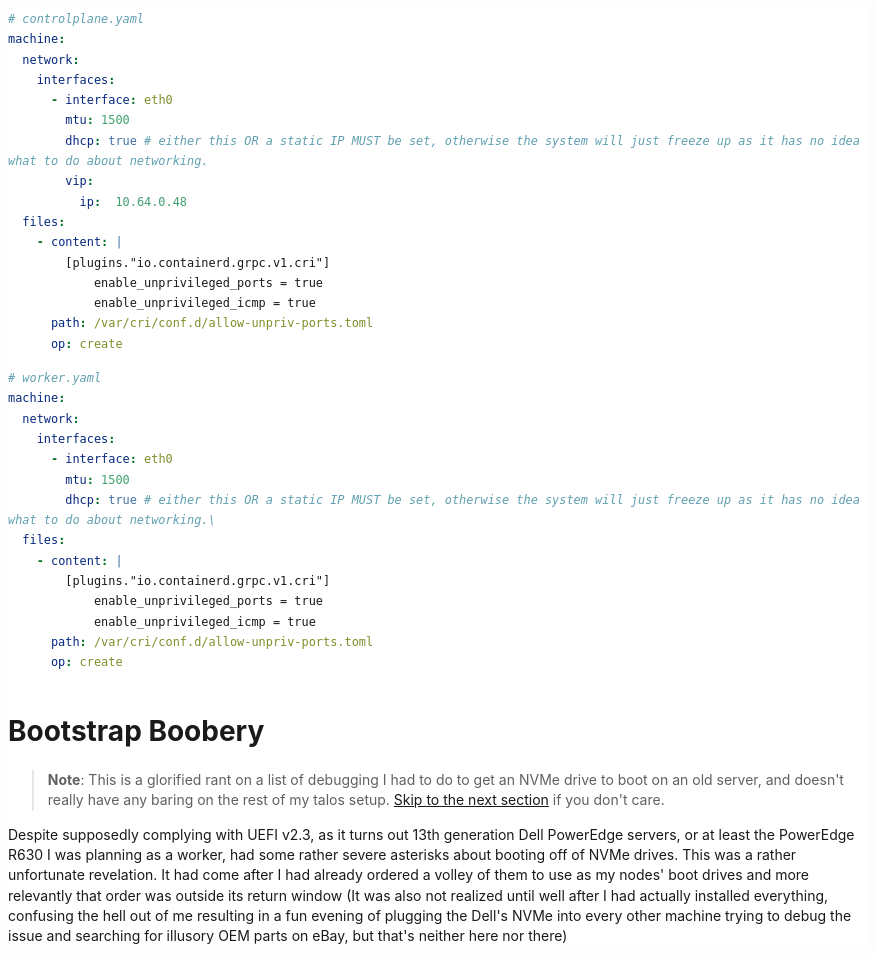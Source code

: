 ```yaml
# controlplane.yaml
machine:
  network:
    interfaces:
      - interface: eth0
        mtu: 1500
        dhcp: true # either this OR a static IP MUST be set, otherwise the system will just freeze up as it has no idea what to do about networking.
        vip:
          ip:  10.64.0.48
  files:
    - content: |
        [plugins."io.containerd.grpc.v1.cri"]
            enable_unprivileged_ports = true
            enable_unprivileged_icmp = true
      path: /var/cri/conf.d/allow-unpriv-ports.toml
      op: create
```

```yaml
# worker.yaml
machine:
  network:
    interfaces:
      - interface: eth0
        mtu: 1500
        dhcp: true # either this OR a static IP MUST be set, otherwise the system will just freeze up as it has no idea what to do about networking.\
  files:
    - content: |
        [plugins."io.containerd.grpc.v1.cri"]
            enable_unprivileged_ports = true
            enable_unprivileged_icmp = true
      path: /var/cri/conf.d/allow-unpriv-ports.toml
      op: create
```

# Bootstrap Boobery

> **Note**: This is a glorified rant on a list of debugging I had to do to get an NVMe drive to boot on an old server, and doesn't really have any baring on the rest of my talos setup. [Skip to the next section](#installation) if you don't care.

Despite supposedly complying with UEFI v2.3, as it turns out 13th generation Dell PowerEdge servers, or at least the PowerEdge R630 I was planning as a worker, had some rather severe asterisks about booting off of NVMe drives. This was a rather unfortunate revelation. It had come after I had already ordered a volley of them to use as my nodes' boot drives and more relevantly that order was outside its return window (It was also not realized until well after I had actually installed everything, confusing the hell out of me resulting in a fun evening of plugging the Dell's NVMe into every other machine trying to debug the issue and searching for illusory OEM parts on eBay, but that's neither here nor there)
